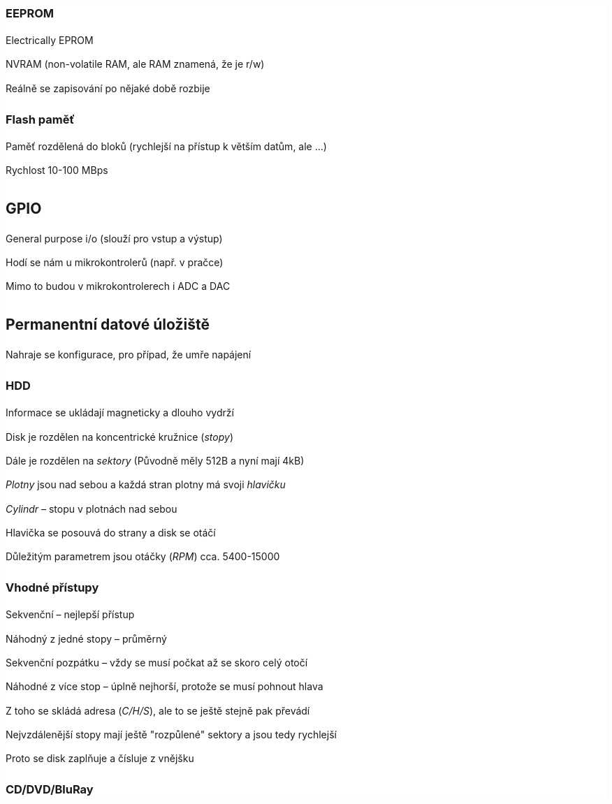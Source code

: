 ### EEPROM

Electrically EPROM

NVRAM (non-volatile RAM, ale RAM znamená, že je r/w)

Reálně se zapisování po nějaké době rozbije

### Flash paměť

Paměť rozdělená do bloků (rychlejší na přístup k větším datům, ale …)

Rychlost 10-100 MBps

## GPIO

General purpose i/o (slouží pro vstup a výstup)

Hodí se nám u mikrokontrolerů (např. v pračce)

Mimo to budou v mikrokontrolerech i ADC a DAC

## Permanentní datové úložiště

Nahraje se konfigurace, pro případ, že umře napájení

### HDD

Informace se ukládají magneticky a dlouho vydrží

Disk je rozdělen na koncentrické kružnice (_stopy_)

Dále je rozdělen na _sektory_ (Původně měly 512B a nyní mají 4kB)

_Plotny_ jsou nad sebou a každá stran plotny má svoji _hlavičku_

_Cylindr_ – stopu v plotnách nad sebou

Hlavička se posouvá do strany a disk se otáčí

Důležitým parametrem jsou otáčky (_RPM_) cca. 5400-15000

### Vhodné přístupy

Sekvenční – nejlepší přístup

Náhodný z jedné stopy – průměrný

Sekvenční pozpátku – vždy se musí počkat až se skoro celý otočí

Náhodné z více stop – úplně nejhorší, protože se musí pohnout hlava

Z toho se skládá adresa (_C/H/S_), ale to se ještě stejně pak převádí

Nejvzdálenější stopy mají ještě &quot;rozpůlené&quot; sektory a jsou tedy rychlejší

Proto se disk zaplňuje a čísluje z vnějšku

### CD/DVD/BluRay
